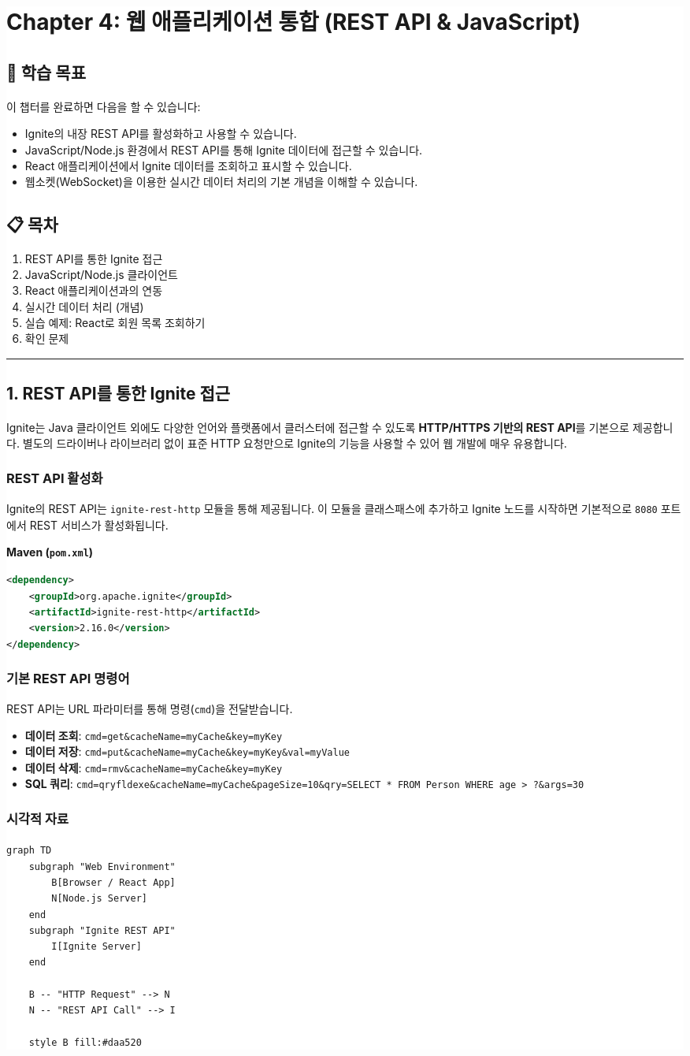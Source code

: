 # Chapter 4: 웹 애플리케이션 통합 (REST API & JavaScript)

## 📖 학습 목표
이 챕터를 완료하면 다음을 할 수 있습니다:
- Ignite의 내장 REST API를 활성화하고 사용할 수 있습니다.
- JavaScript/Node.js 환경에서 REST API를 통해 Ignite 데이터에 접근할 수 있습니다.
- React 애플리케이션에서 Ignite 데이터를 조회하고 표시할 수 있습니다.
- 웹소켓(WebSocket)을 이용한 실시간 데이터 처리의 기본 개념을 이해할 수 있습니다.

## 📋 목차
1. REST API를 통한 Ignite 접근
2. JavaScript/Node.js 클라이언트
3. React 애플리케이션과의 연동
4. 실시간 데이터 처리 (개념)
5. 실습 예제: React로 회원 목록 조회하기
6. 확인 문제

---

## 1. REST API를 통한 Ignite 접근

Ignite는 Java 클라이언트 외에도 다양한 언어와 플랫폼에서 클러스터에 접근할 수 있도록 **HTTP/HTTPS 기반의 REST API**를 기본으로 제공합니다. 별도의 드라이버나 라이브러리 없이 표준 HTTP 요청만으로 Ignite의 기능을 사용할 수 있어 웹 개발에 매우 유용합니다.

### REST API 활성화
Ignite의 REST API는 `ignite-rest-http` 모듈을 통해 제공됩니다. 이 모듈을 클래스패스에 추가하고 Ignite 노드를 시작하면 기본적으로 `8080` 포트에서 REST 서비스가 활성화됩니다.

**Maven (`pom.xml`)**
```xml
<dependency>
    <groupId>org.apache.ignite</groupId>
    <artifactId>ignite-rest-http</artifactId>
    <version>2.16.0</version>
</dependency>
```

### 기본 REST API 명령어
REST API는 URL 파라미터를 통해 명령(`cmd`)을 전달받습니다.

-   **데이터 조회**: `cmd=get&cacheName=myCache&key=myKey`
-   **데이터 저장**: `cmd=put&cacheName=myCache&key=myKey&val=myValue`
-   **데이터 삭제**: `cmd=rmv&cacheName=myCache&key=myKey`
-   **SQL 쿼리**: `cmd=qryfldexe&cacheName=myCache&pageSize=10&qry=SELECT * FROM Person WHERE age > ?&args=30`

### 시각적 자료
```mermaid
graph TD
    subgraph "Web Environment"
        B[Browser / React App]
        N[Node.js Server]
    end
    subgraph "Ignite REST API"
        I[Ignite Server]
    end

    B -- "HTTP Request" --> N
    N -- "REST API Call" --> I

    style B fill:#daa520
```